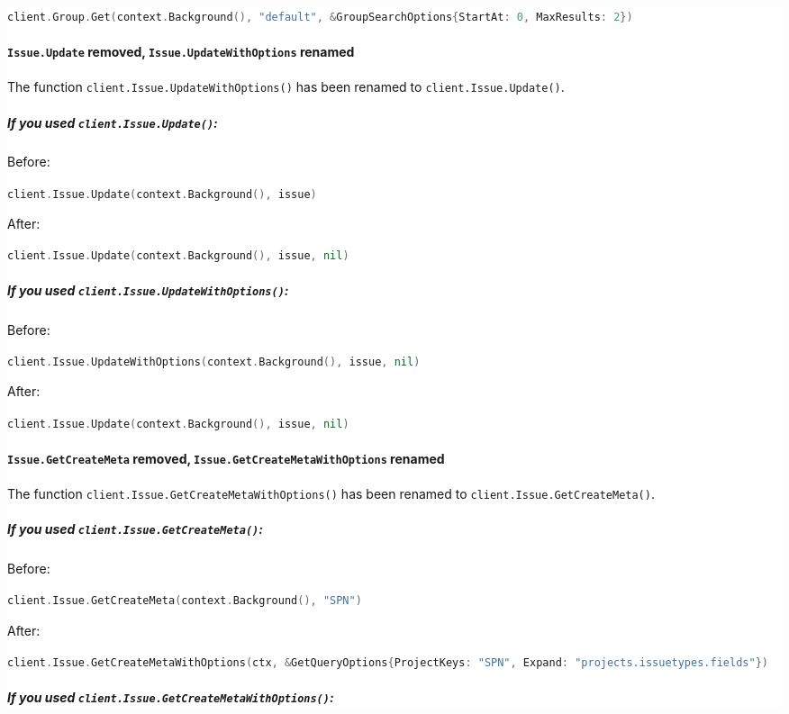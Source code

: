 ```go
client.Group.Get(context.Background(), "default", &GroupSearchOptions{StartAt: 0, MaxResults: 2})
```

#### `Issue.Update` removed, `Issue.UpdateWithOptions` renamed

The function `client.Issue.UpdateWithOptions()` has been renamed to `client.Issue.Update()`.

##### If you used `client.Issue.Update()`:

Before:

```go
client.Issue.Update(context.Background(), issue)
```

After:

```go
client.Issue.Update(context.Background(), issue, nil)
```

##### If you used `client.Issue.UpdateWithOptions()`:

Before:

```go
client.Issue.UpdateWithOptions(context.Background(), issue, nil)
```

After:

```go
client.Issue.Update(context.Background(), issue, nil)
```

#### `Issue.GetCreateMeta` removed, `Issue.GetCreateMetaWithOptions` renamed

The function `client.Issue.GetCreateMetaWithOptions()` has been renamed to `client.Issue.GetCreateMeta()`.

##### If you used `client.Issue.GetCreateMeta()`:

Before:

```go
client.Issue.GetCreateMeta(context.Background(), "SPN")
```

After:

```go
client.Issue.GetCreateMetaWithOptions(ctx, &GetQueryOptions{ProjectKeys: "SPN", Expand: "projects.issuetypes.fields"})
```

##### If you used `client.Issue.GetCreateMetaWithOptions()`:
